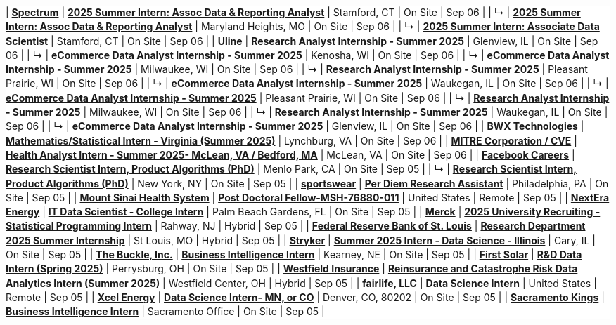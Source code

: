 | **[Spectrum](https://www.spectrum.com)** | **[2025 Summer Intern: Assoc Data & Reporting Analyst](https://jobright.ai/jobs/info/66beedf075eb11c62726509e?utm_campaign=1066&utm_source=git)** | Stamford, CT | On Site | Sep 06 |
| ↳ | **[2025 Summer Intern: Assoc Data & Reporting Analyst](https://jobright.ai/jobs/info/66beedf075eb11c62726508f?utm_campaign=1066&utm_source=git)** | Maryland Heights, MO | On Site | Sep 06 |
| ↳ | **[2025 Summer Intern: Associate Data Scientist](https://jobright.ai/jobs/info/66beedf075eb11c6272650a2?utm_campaign=1066&utm_source=git)** | Stamford, CT | On Site | Sep 06 |
| **[Uline](http://www.uline.com)** | **[Research Analyst Internship - Summer 2025](https://jobright.ai/jobs/info/66be8302b232d66271b18d08?utm_campaign=1066&utm_source=git)** | Glenview, IL | On Site | Sep 06 |
| ↳ | **[eCommerce Data Analyst Internship - Summer 2025](https://jobright.ai/jobs/info/66be8302b232d66271b18d1a?utm_campaign=1066&utm_source=git)** | Kenosha, WI | On Site | Sep 06 |
| ↳ | **[eCommerce Data Analyst Internship - Summer 2025](https://jobright.ai/jobs/info/66be91b55ed46d88a72bc819?utm_campaign=1066&utm_source=git)** | Milwaukee, WI | On Site | Sep 06 |
| ↳ | **[Research Analyst Internship - Summer 2025](https://jobright.ai/jobs/info/66be8302b232d66271b18d19?utm_campaign=1066&utm_source=git)** | Pleasant Prairie, WI | On Site | Sep 06 |
| ↳ | **[eCommerce Data Analyst Internship - Summer 2025](https://jobright.ai/jobs/info/66be7b8c0122d62156b0c0ae?utm_campaign=1066&utm_source=git)** | Waukegan, IL | On Site | Sep 06 |
| ↳ | **[eCommerce Data Analyst Internship - Summer 2025](https://jobright.ai/jobs/info/66be8302b232d66271b18d05?utm_campaign=1066&utm_source=git)** | Pleasant Prairie, WI | On Site | Sep 06 |
| ↳ | **[Research Analyst Internship - Summer 2025](https://jobright.ai/jobs/info/66be8302b232d66271b18d00?utm_campaign=1066&utm_source=git)** | Milwaukee, WI | On Site | Sep 06 |
| ↳ | **[Research Analyst Internship - Summer 2025](https://jobright.ai/jobs/info/66c0b14b3e9b2ff0616fd058?utm_campaign=1066&utm_source=git)** | Waukegan, IL | On Site | Sep 06 |
| ↳ | **[eCommerce Data Analyst Internship - Summer 2025](https://jobright.ai/jobs/info/66be8ab7fd5a5a5f2484d5fc?utm_campaign=1066&utm_source=git)** | Glenview, IL | On Site | Sep 06 |
| **[BWX Technologies](http://www.bwxt.com/)** | **[Mathematics/Statistical Intern - Virginia (Summer 2025)](https://jobright.ai/jobs/info/66dae36d5476d48b859ac541?utm_campaign=1066&utm_source=git)** | Lynchburg, VA | On Site | Sep 06 |
| **[MITRE Corporation / CVE](http://www.mitre.org)** | **[Health Analyst Intern - Summer 2025- McLean, VA / Bedford, MA](https://jobright.ai/jobs/info/66dabbab2e372b99441cb604?utm_campaign=1066&utm_source=git)** | McLean, VA | On Site | Sep 06 |
| **[Facebook Careers](https://www.metacareers.com/)** | **[Research Scientist Intern, Product Algorithms (PhD)](https://jobright.ai/jobs/info/66daa9096050429495351ace?utm_campaign=1066&utm_source=git)** | Menlo Park, CA | On Site | Sep 05 |
| ↳ | **[Research Scientist Intern, Product Algorithms (PhD)](https://jobright.ai/jobs/info/66daa9096050429495351e22?utm_campaign=1066&utm_source=git)** | New York, NY | On Site | Sep 05 |
| **[sportswear](https://bl-apparel.com/)** | **[Per Diem Research Assistant](https://jobright.ai/jobs/info/66dbd6dfa9bfbe29f7a2b71c?utm_campaign=1066&utm_source=git)** | Philadelphia, PA | On Site | Sep 05 |
| **[Mount Sinai Health System](https://www.mountsinai.org)** | **[Post Doctoral Fellow-MSH-76880-011](https://jobright.ai/jobs/info/66da6709fb538750c3cddbe7?utm_campaign=1066&utm_source=git)** | United States | Remote | Sep 05 |
| **[NextEra Energy](http://www.nexteraenergy.com)** | **[IT Data Scientist - College Intern](https://jobright.ai/jobs/info/66da702f91acad53b1321a74?utm_campaign=1066&utm_source=git)** | Palm Beach Gardens, FL | On Site | Sep 05 |
| **[Merck](http://www.merck.com)** | **[2025 University Recruiting - Statistical Programming Intern](https://jobright.ai/jobs/info/66da6177e911a4408b06f5a3?utm_campaign=1066&utm_source=git)** | Rahway, NJ | Hybrid | Sep 05 |
| **[Federal Reserve Bank of St. Louis](http://www.stlouisfed.org)** | **[Research Department 2025 Summer Internship](https://jobright.ai/jobs/info/66da732e8dfc58e51136273e?utm_campaign=1066&utm_source=git)** | St Louis, MO | Hybrid | Sep 05 |
| **[Stryker](http://www.stryker.com/en-us/index.htm)** | **[Summer 2025 Intern - Data Science - Illinois](https://jobright.ai/jobs/info/66db5f33854ff5830e50474d?utm_campaign=1066&utm_source=git)** | Cary, IL | On Site | Sep 05 |
| **[The Buckle, Inc.](http://www.buckle.com)** | **[Business Intelligence Intern](https://jobright.ai/jobs/info/66db6adfd78c096d44ffb9c1?utm_campaign=1066&utm_source=git)** | Kearney, NE | On Site | Sep 05 |
| **[First Solar](http://www.firstsolar.com)** | **[R&D Data Intern (Spring 2025)](https://jobright.ai/jobs/info/66db920d458ebadcc43eb25b?utm_campaign=1066&utm_source=git)** | Perrysburg, OH | On Site | Sep 05 |
| **[Westfield Insurance](https://www.westfieldinsurance.com)** | **[Reinsurance and Catastrophe Risk Data Analytics Intern (Summer 2025)](https://jobright.ai/jobs/info/66da4b5c81730a4d80e8636e?utm_campaign=1066&utm_source=git)** | Westfield Center, OH | Hybrid | Sep 05 |
| **[fairlife, LLC](http://www.fairlife.com)** | **[Data Science Intern](https://jobright.ai/jobs/info/66db2a108030a90dd0ffb9d3?utm_campaign=1066&utm_source=git)** | United States | Remote | Sep 05 |
| **[Xcel Energy](https://www.xcelenergy.com/)** | **[Data Science Intern-  MN, or CO](https://jobright.ai/jobs/info/66dbab40bdd7244c2e6060b3?utm_campaign=1066&utm_source=git)** | Denver, CO, 80202 | On Site | Sep 05 |
| **[Sacramento Kings](http://www.Kings.com)** | **[Business Intelligence Intern](https://jobright.ai/jobs/info/66db9eaf7ca33d85eabe94fb?utm_campaign=1066&utm_source=git)** | Sacramento Office | On Site | Sep 05 |